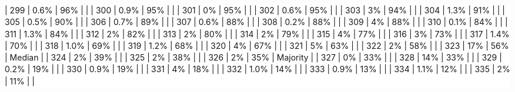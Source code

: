 | 299 | 0.6% | 96% |  |
| 300 | 0.9% | 95% |  |
| 301 | 0% | 95% |  |
| 302 | 0.6% | 95% |  |
| 303 | 3% | 94% |  |
| 304 | 1.3% | 91% |  |
| 305 | 0.5% | 90% |  |
| 306 | 0.7% | 89% |  |
| 307 | 0.6% | 88% |  |
| 308 | 0.2% | 88% |  |
| 309 | 4% | 88% |  |
| 310 | 0.1% | 84% |  |
| 311 | 1.3% | 84% |  |
| 312 | 2% | 82% |  |
| 313 | 2% | 80% |  |
| 314 | 2% | 79% |  |
| 315 | 4% | 77% |  |
| 316 | 3% | 73% |  |
| 317 | 1.4% | 70% |  |
| 318 | 1.0% | 69% |  |
| 319 | 1.2% | 68% |  |
| 320 | 4% | 67% |  |
| 321 | 5% | 63% |  |
| 322 | 2% | 58% |  |
| 323 | 17% | 56% | Median |
| 324 | 2% | 39% |  |
| 325 | 2% | 38% |  |
| 326 | 2% | 35% | Majority |
| 327 | 0% | 33% |  |
| 328 | 14% | 33% |  |
| 329 | 0.2% | 19% |  |
| 330 | 0.9% | 19% |  |
| 331 | 4% | 18% |  |
| 332 | 1.0% | 14% |  |
| 333 | 0.9% | 13% |  |
| 334 | 1.1% | 12% |  |
| 335 | 2% | 11% |  |